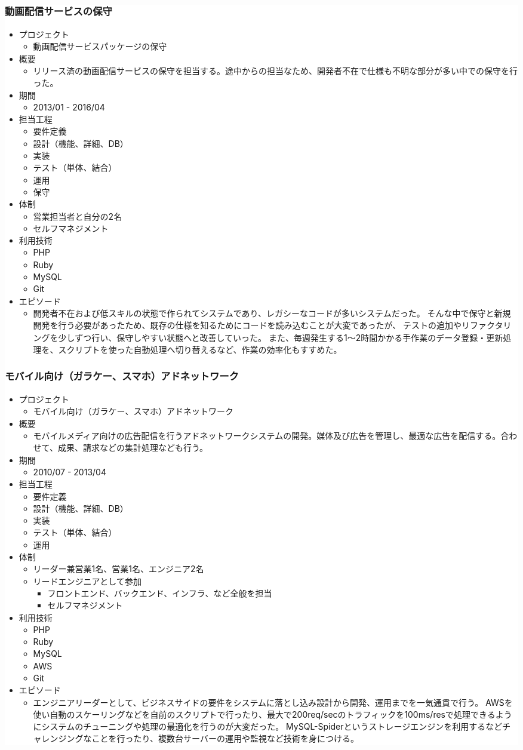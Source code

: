 

### 動画配信サービスの保守

- プロジェクト
  - 動画配信サービスパッケージの保守
- 概要
  - リリース済の動画配信サービスの保守を担当する。途中からの担当なため、開発者不在で仕様も不明な部分が多い中での保守を行った。
- 期間
  - 2013/01 - 2016/04
- 担当工程
  - 要件定義
  - 設計（機能、詳細、DB）
  - 実装
  - テスト（単体、結合）
  - 運用
  - 保守
- 体制
  - 営業担当者と自分の2名
  - セルフマネジメント
- 利用技術
  - PHP
  - Ruby
  - MySQL
  - Git
- エピソード
  - 開発者不在および低スキルの状態で作られてシステムであり、レガシーなコードが多いシステムだった。
    そんな中で保守と新規開発を行う必要があったため、既存の仕様を知るためにコードを読み込むことが大変であったが、
    テストの追加やリファクタリングを少しずつ行い、保守しやすい状態へと改善していった。
    また、毎週発生する1〜2時間かかる手作業のデータ登録・更新処理を、スクリプトを使った自動処理へ切り替えるなど、作業の効率化もすすめた。



### モバイル向け（ガラケー、スマホ）アドネットワーク

- プロジェクト
  - モバイル向け（ガラケー、スマホ）アドネットワーク
- 概要
  - モバイルメディア向けの広告配信を行うアドネットワークシステムの開発。媒体及び広告を管理し、最適な広告を配信する。合わせて、成果、請求などの集計処理なども行う。
- 期間
  - 2010/07 - 2013/04
- 担当工程
  - 要件定義
  - 設計（機能、詳細、DB）
  - 実装
  - テスト（単体、結合）
  - 運用
- 体制
  - リーダー兼営業1名、営業1名、エンジニア2名
  - リードエンジニアとして参加
    - フロントエンド、バックエンド、インフラ、など全般を担当
    - セルフマネジメント
- 利用技術
  - PHP
  - Ruby
  - MySQL
  - AWS
  - Git
- エピソード
  - エンジニアリーダーとして、ビジネスサイドの要件をシステムに落とし込み設計から開発、運用までを一気通貫で行う。
    AWSを使い自動のスケーリングなどを自前のスクリプトで行ったり、最大で200req/secのトラフィックを100ms/resで処理できるようにシステムのチューニングや処理の最適化を行うのが大変だった。
    MySQL-Spiderというストレージエンジンを利用するなどチャレンジングなことを行ったり、複数台サーバーの運用や監視など技術を身につける。



